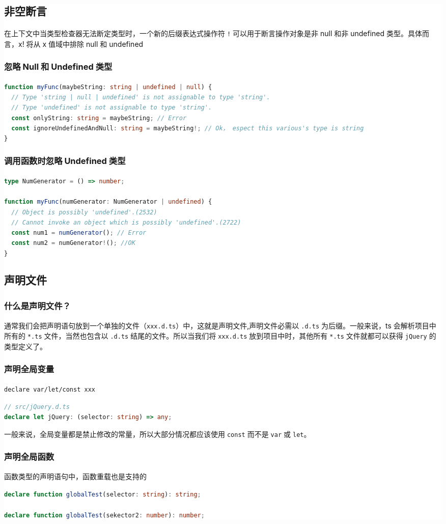 ## 非空断言

在上下文中当类型检查器无法断定类型时，一个新的后缀表达式操作符 `!` 可以用于断言操作对象是非 null 和非 undefined 类型。具体而言，x! 将从 x 值域中排除 null 和 undefined

### 忽略 Null 和 Undefined 类型

```typescript
function myFunc(maybeString: string | undefined | null) {
  // Type 'string | null | undefined' is not assignable to type 'string'.
  // Type 'undefined' is not assignable to type 'string'.
  const onlyString: string = maybeString; // Error
  const ignoreUndefinedAndNull: string = maybeString!; // Ok， espect this various's type is string
}
```

### 调用函数时忽略 Undefined 类型

```typescript
type NumGenerator = () => number;

function myFunc(numGenerator: NumGenerator | undefined) {
  // Object is possibly 'undefined'.(2532)
  // Cannot invoke an object which is possibly 'undefined'.(2722)
  const num1 = numGenerator(); // Error
  const num2 = numGenerator!(); //OK
}
```

## 声明文件

### 什么是声明文件？

通常我们会把声明语句放到一个单独的文件（`xxx.d.ts`）中，这就是声明文件,声明文件必需以 `.d.ts` 为后缀。一般来说，ts 会解析项目中所有的 `*.ts` 文件，当然也包含以 `.d.ts` 结尾的文件。所以当我们将 `xxx.d.ts` 放到项目中时，其他所有 `*.ts` 文件就都可以获得 `jQuery` 的类型定义了。

### 声明全局变量

`declare var/let/const xxx`

```typescript
// src/jQuery.d.ts
declare let jQuery: (selector: string) => any;
```

一般来说，全局变量都是禁止修改的常量，所以大部分情况都应该使用 `const` 而不是 `var` 或 `let`。

### 声明全局函数

函数类型的声明语句中，函数重载也是支持的

```typescript
declare function globalTest(selector: string): string;

declare function globalTest(sekector2: number): number;
```
